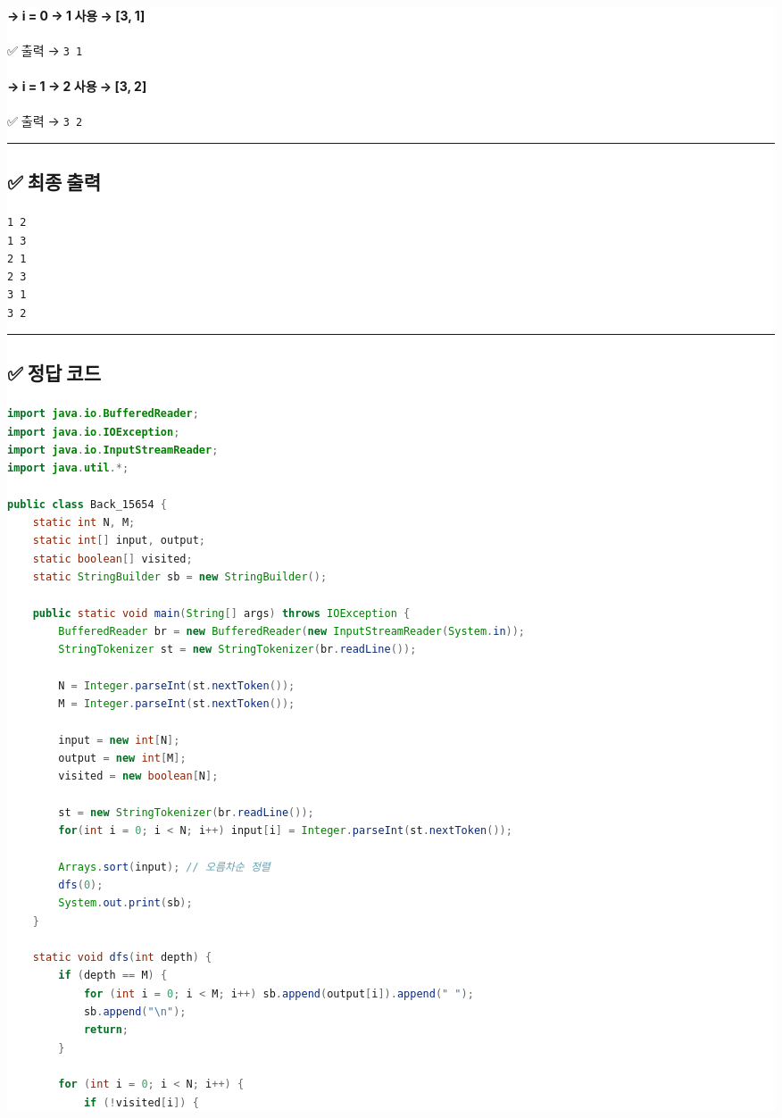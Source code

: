 #### → i = 0 → 1 사용 → [3, 1]

✅ 출력 → `3 1`

#### → i = 1 → 2 사용 → [3, 2]

✅ 출력 → `3 2`

---

## ✅ 최종 출력

```
1 2
1 3
2 1
2 3
3 1
3 2
```

---

## ✅ 정답 코드

```java
import java.io.BufferedReader;
import java.io.IOException;
import java.io.InputStreamReader;
import java.util.*;

public class Back_15654 {
    static int N, M;
    static int[] input, output;
    static boolean[] visited;
    static StringBuilder sb = new StringBuilder();

    public static void main(String[] args) throws IOException {
        BufferedReader br = new BufferedReader(new InputStreamReader(System.in));
        StringTokenizer st = new StringTokenizer(br.readLine());

        N = Integer.parseInt(st.nextToken());
        M = Integer.parseInt(st.nextToken());

        input = new int[N];
        output = new int[M];
        visited = new boolean[N];

        st = new StringTokenizer(br.readLine());
        for(int i = 0; i < N; i++) input[i] = Integer.parseInt(st.nextToken());

        Arrays.sort(input); // 오름차순 정렬
        dfs(0);
        System.out.print(sb);
    }

    static void dfs(int depth) {
        if (depth == M) {
            for (int i = 0; i < M; i++) sb.append(output[i]).append(" ");
            sb.append("\n");
            return;
        }

        for (int i = 0; i < N; i++) {
            if (!visited[i]) {
```